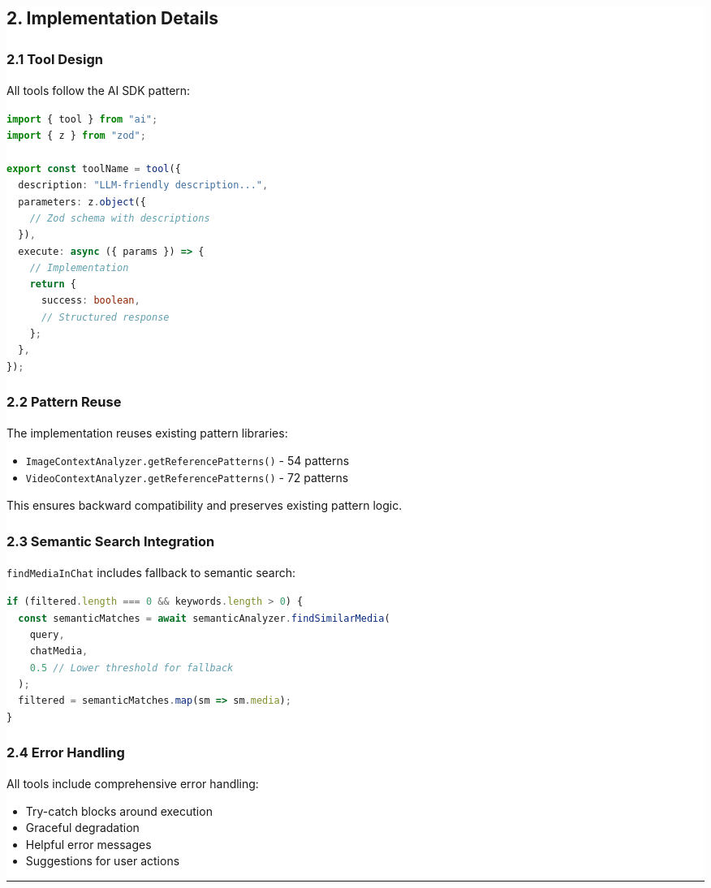 
## 2. Implementation Details

### 2.1 Tool Design

All tools follow the AI SDK pattern:
```typescript
import { tool } from "ai";
import { z } from "zod";

export const toolName = tool({
  description: "LLM-friendly description...",
  parameters: z.object({
    // Zod schema with descriptions
  }),
  execute: async ({ params }) => {
    // Implementation
    return {
      success: boolean,
      // Structured response
    };
  },
});
```

### 2.2 Pattern Reuse

The implementation reuses existing pattern libraries:
- `ImageContextAnalyzer.getReferencePatterns()` - 54 patterns
- `VideoContextAnalyzer.getReferencePatterns()` - 72 patterns

This ensures backward compatibility and preserves existing pattern logic.

### 2.3 Semantic Search Integration

`findMediaInChat` includes fallback to semantic search:
```typescript
if (filtered.length === 0 && keywords.length > 0) {
  const semanticMatches = await semanticAnalyzer.findSimilarMedia(
    query,
    chatMedia,
    0.5 // Lower threshold for fallback
  );
  filtered = semanticMatches.map(sm => sm.media);
}
```

### 2.4 Error Handling

All tools include comprehensive error handling:
- Try-catch blocks around execution
- Graceful degradation
- Helpful error messages
- Suggestions for user actions

---